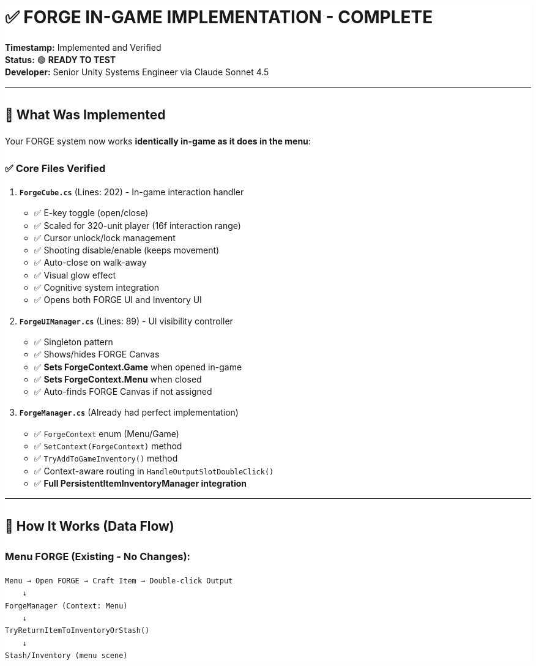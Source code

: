 # ✅ FORGE IN-GAME IMPLEMENTATION - COMPLETE

**Timestamp:** Implemented and Verified  
**Status:** 🟢 **READY TO TEST**  
**Developer:** Senior Unity Systems Engineer via Claude Sonnet 4.5

---

## 🎯 What Was Implemented

Your FORGE system now works **identically in-game as it does in the menu**:

### ✅ Core Files Verified

1. **`ForgeCube.cs`** (Lines: 202) - In-game interaction handler
   - ✅ E-key toggle (open/close)
   - ✅ Scaled for 320-unit player (16f interaction range)
   - ✅ Cursor unlock/lock management
   - ✅ Shooting disable/enable (keeps movement)
   - ✅ Auto-close on walk-away
   - ✅ Visual glow effect
   - ✅ Cognitive system integration
   - ✅ Opens both FORGE UI and Inventory UI

2. **`ForgeUIManager.cs`** (Lines: 89) - UI visibility controller
   - ✅ Singleton pattern
   - ✅ Shows/hides FORGE Canvas
   - ✅ **Sets ForgeContext.Game** when opened in-game
   - ✅ **Sets ForgeContext.Menu** when closed
   - ✅ Auto-finds FORGE Canvas if not assigned

3. **`ForgeManager.cs`** (Already had perfect implementation)
   - ✅ `ForgeContext` enum (Menu/Game)
   - ✅ `SetContext(ForgeContext)` method
   - ✅ `TryAddToGameInventory()` method
   - ✅ Context-aware routing in `HandleOutputSlotDoubleClick()`
   - ✅ **Full PersistentItemInventoryManager integration**

---

## 🔄 How It Works (Data Flow)

### Menu FORGE (Existing - No Changes):
```
Menu → Open FORGE → Craft Item → Double-click Output
    ↓
ForgeManager (Context: Menu)
    ↓
TryReturnItemToInventoryOrStash()
    ↓
Stash/Inventory (menu scene)
```
